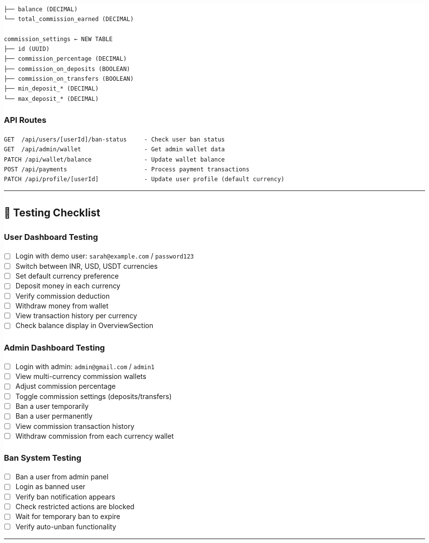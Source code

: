 ```
├── balance (DECIMAL)
└── total_commission_earned (DECIMAL)

commission_settings ← NEW TABLE
├── id (UUID)
├── commission_percentage (DECIMAL)
├── commission_on_deposits (BOOLEAN)
├── commission_on_transfers (BOOLEAN)
├── min_deposit_* (DECIMAL)
└── max_deposit_* (DECIMAL)
```

### API Routes
```
GET  /api/users/[userId]/ban-status     - Check user ban status
GET  /api/admin/wallet                  - Get admin wallet data
PATCH /api/wallet/balance               - Update wallet balance
POST /api/payments                      - Process payment transactions
PATCH /api/profile/[userId]             - Update user profile (default currency)
```

---

## 🧪 Testing Checklist

### User Dashboard Testing
- [ ] Login with demo user: `sarah@example.com` / `password123`
- [ ] Switch between INR, USD, USDT currencies
- [ ] Set default currency preference
- [ ] Deposit money in each currency
- [ ] Verify commission deduction
- [ ] Withdraw money from wallet
- [ ] View transaction history per currency
- [ ] Check balance display in OverviewSection

### Admin Dashboard Testing
- [ ] Login with admin: `admin@gmail.com` / `admin1`
- [ ] View multi-currency commission wallets
- [ ] Adjust commission percentage
- [ ] Toggle commission settings (deposits/transfers)
- [ ] Ban a user temporarily
- [ ] Ban a user permanently
- [ ] View commission transaction history
- [ ] Withdraw commission from each currency wallet

### Ban System Testing
- [ ] Ban a user from admin panel
- [ ] Login as banned user
- [ ] Verify ban notification appears
- [ ] Check restricted actions are blocked
- [ ] Wait for temporary ban to expire
- [ ] Verify auto-unban functionality

---